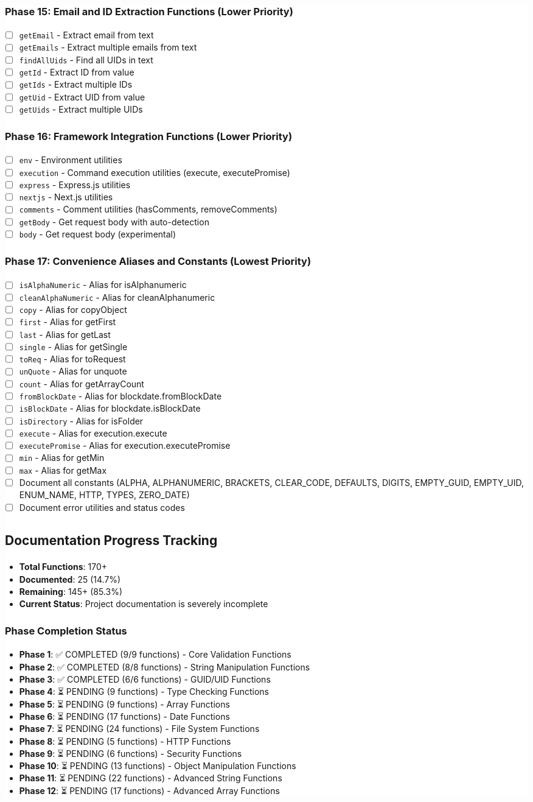 ### Phase 15: Email and ID Extraction Functions (Lower Priority)
- [ ] `getEmail` - Extract email from text
- [ ] `getEmails` - Extract multiple emails from text
- [ ] `findAllUids` - Find all UIDs in text
- [ ] `getId` - Extract ID from value
- [ ] `getIds` - Extract multiple IDs
- [ ] `getUid` - Extract UID from value
- [ ] `getUids` - Extract multiple UIDs

### Phase 16: Framework Integration Functions (Lower Priority)
- [ ] `env` - Environment utilities
- [ ] `execution` - Command execution utilities (execute, executePromise)
- [ ] `express` - Express.js utilities
- [ ] `nextjs` - Next.js utilities
- [ ] `comments` - Comment utilities (hasComments, removeComments)
- [ ] `getBody` - Get request body with auto-detection
- [ ] `body` - Get request body (experimental)

### Phase 17: Convenience Aliases and Constants (Lowest Priority)
- [ ] `isAlphaNumeric` - Alias for isAlphanumeric
- [ ] `cleanAlphaNumeric` - Alias for cleanAlphanumeric
- [ ] `copy` - Alias for copyObject
- [ ] `first` - Alias for getFirst
- [ ] `last` - Alias for getLast
- [ ] `single` - Alias for getSingle
- [ ] `toReq` - Alias for toRequest
- [ ] `unQuote` - Alias for unquote
- [ ] `count` - Alias for getArrayCount
- [ ] `fromBlockDate` - Alias for blockdate.fromBlockDate
- [ ] `isBlockDate` - Alias for blockdate.isBlockDate
- [ ] `isDirectory` - Alias for isFolder
- [ ] `execute` - Alias for execution.execute
- [ ] `executePromise` - Alias for execution.executePromise
- [ ] `min` - Alias for getMin
- [ ] `max` - Alias for getMax
- [ ] Document all constants (ALPHA, ALPHANUMERIC, BRACKETS, CLEAR_CODE, DEFAULTS, DIGITS, EMPTY_GUID, EMPTY_UID, ENUM_NAME, HTTP, TYPES, ZERO_DATE)
- [ ] Document error utilities and status codes

## Documentation Progress Tracking

- **Total Functions**: 170+
- **Documented**: 25 (14.7%)
- **Remaining**: 145+ (85.3%)
- **Current Status**: Project documentation is severely incomplete

### Phase Completion Status
- **Phase 1**: ✅ COMPLETED (9/9 functions) - Core Validation Functions
- **Phase 2**: ✅ COMPLETED (8/8 functions) - String Manipulation Functions  
- **Phase 3**: ✅ COMPLETED (6/6 functions) - GUID/UID Functions
- **Phase 4**: ⏳ PENDING (9 functions) - Type Checking Functions
- **Phase 5**: ⏳ PENDING (9 functions) - Array Functions
- **Phase 6**: ⏳ PENDING (17 functions) - Date Functions
- **Phase 7**: ⏳ PENDING (24 functions) - File System Functions
- **Phase 8**: ⏳ PENDING (5 functions) - HTTP Functions
- **Phase 9**: ⏳ PENDING (6 functions) - Security Functions
- **Phase 10**: ⏳ PENDING (13 functions) - Object Manipulation Functions
- **Phase 11**: ⏳ PENDING (22 functions) - Advanced String Functions
- **Phase 12**: ⏳ PENDING (17 functions) - Advanced Array Functions